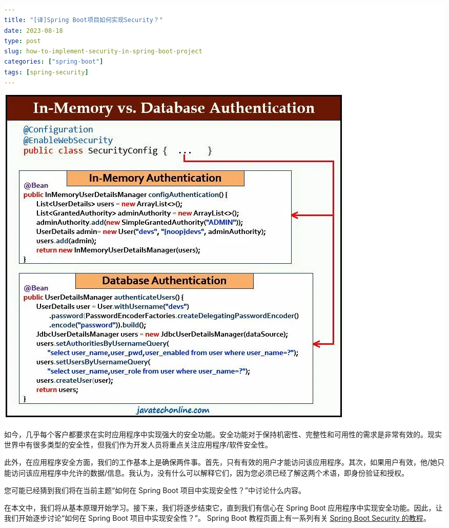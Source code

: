 ```yaml
---
title: "[译]Spring Boot项目如何实现Security？"
date: 2023-08-18
type: post
slug: how-to-implement-security-in-spring-boot-project
categories: ["spring-boot"]
tags: [spring-security]
---
```


![How to implement Security in Spring Boot Project?](../../../static/images/SpringSecurityBasics-2.webp)

如今，几乎每个客户都要求在实时应用程序中实现强大的安全功能。安全功能对于保持机密性、完整性和可用性的需求是非常有效的。现实世界中有很多类型的安全性，但我们作为开发人员将重点关注应用程序/软件安全性。

此外，在应用程序安全方面，我们的工作基本上是确保两件事。首先，只有有效的用户才能访问该应用程序。其次，如果用户有效，他/她只能访问该应用程序中允许的数据/信息。我认为，没有什么可以解释它们，因为您必须已经了解这两个术语，即身份验证和授权。

您可能已经猜到我们将在当前主题“如何在 Spring Boot 项目中实现安全性？”中讨论什么内容。

在本文中，我们将从基本原理开始学习。接下来，我们将逐步结束它，直到我们有信心在 Spring Boot 应用程序中实现安全功能。因此，让我们开始逐步讨论“如何在 Spring Boot 项目中实现安全性？”。 Spring Boot 教程页面上有一系列有关 [Spring Boot Security 的教程](https://javatechonline.com/spring-boot-tutorial/#Spring_Boot_Security)。

